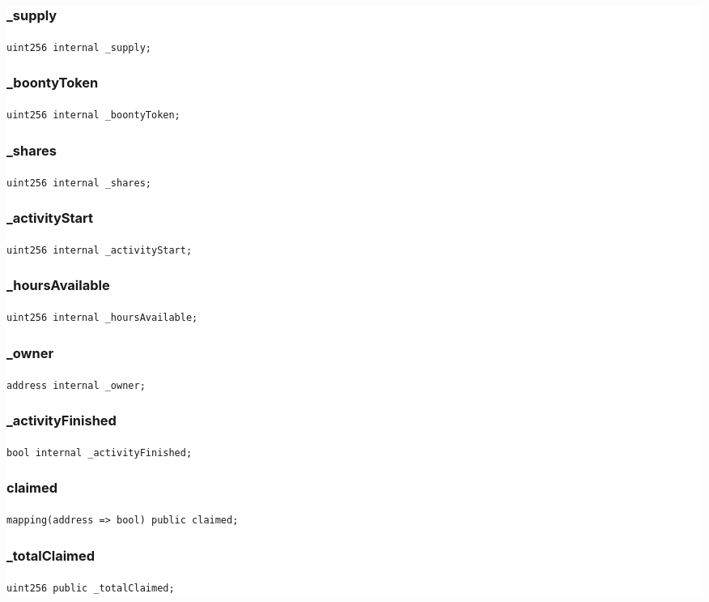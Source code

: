 
### _supply

```solidity
uint256 internal _supply;
```


### _boontyToken

```solidity
uint256 internal _boontyToken;
```


### _shares

```solidity
uint256 internal _shares;
```


### _activityStart

```solidity
uint256 internal _activityStart;
```


### _hoursAvailable

```solidity
uint256 internal _hoursAvailable;
```


### _owner

```solidity
address internal _owner;
```


### _activityFinished

```solidity
bool internal _activityFinished;
```


### claimed

```solidity
mapping(address => bool) public claimed;
```


### _totalClaimed

```solidity
uint256 public _totalClaimed;
```
